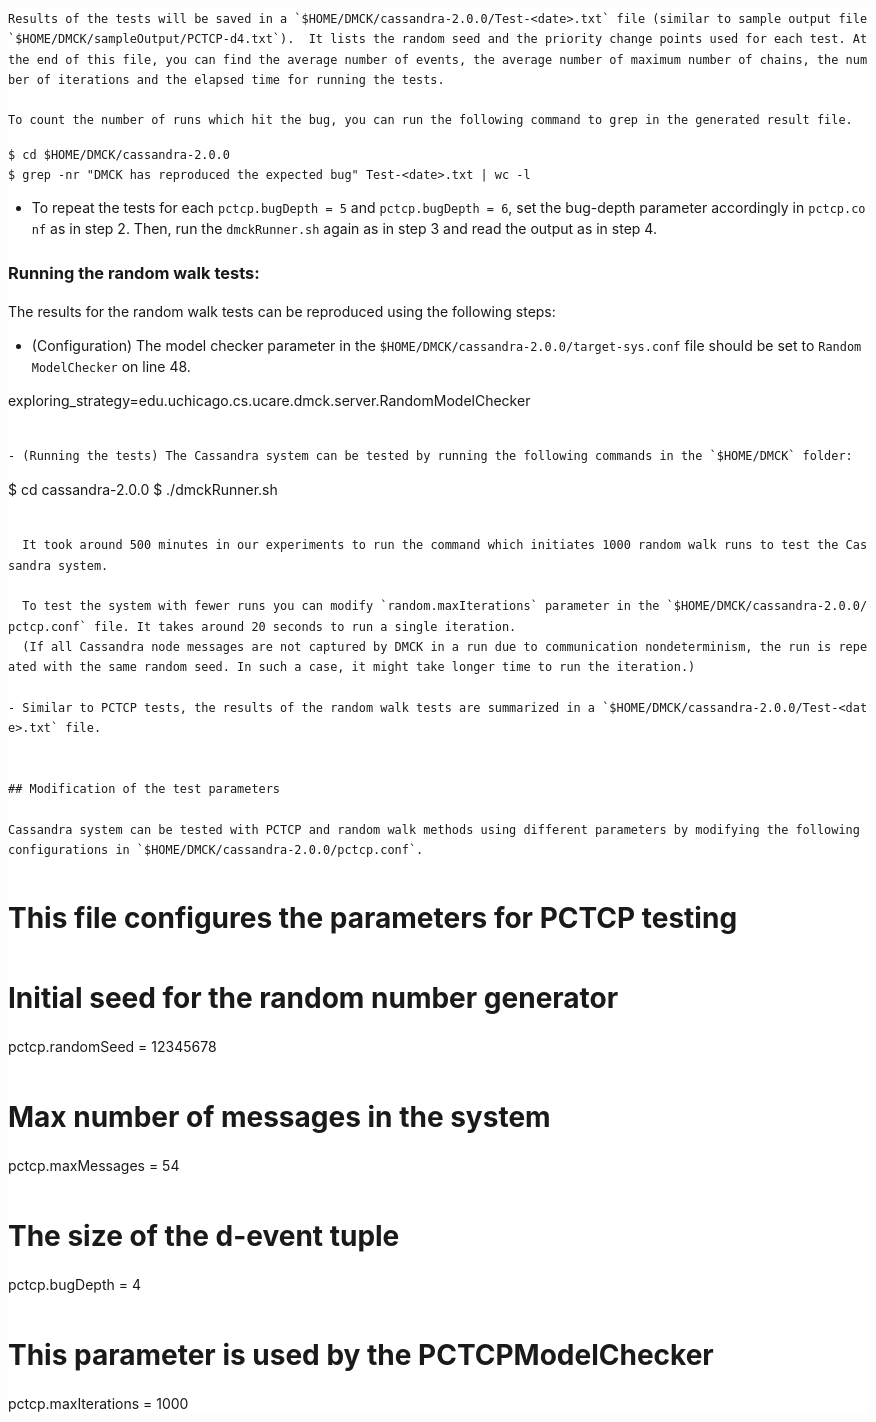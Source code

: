 	Results of the tests will be saved in a `$HOME/DMCK/cassandra-2.0.0/Test-<date>.txt` file (similar to sample output file `$HOME/DMCK/sampleOutput/PCTCP-d4.txt`).  It lists the random seed and the priority change points used for each test. At the end of this file, you can find the average number of events, the average number of maximum number of chains, the number of iterations and the elapsed time for running the tests.

	To count the number of runs which hit the bug, you can run the following command to grep in the generated result file. 
  ```
$ cd $HOME/DMCK/cassandra-2.0.0
$ grep -nr "DMCK has reproduced the expected bug" Test-<date>.txt | wc -l
  ```
 
- To repeat the tests for each `pctcp.bugDepth = 5` and `pctcp.bugDepth = 6`, set the bug-depth parameter accordingly in `pctcp.conf` as in step 2. Then, run the `dmckRunner.sh` again as in step 3 and read the output as in step 4.  

### Running the random walk tests:

The results for the random walk tests can be reproduced using the following steps:

- (Configuration) The model checker parameter in the `$HOME/DMCK/cassandra-2.0.0/target-sys.conf` file should be set to `RandomModelChecker` on line 48. 

  ```
exploring_strategy=edu.uchicago.cs.ucare.dmck.server.RandomModelChecker
  ```

- (Running the tests) The Cassandra system can be tested by running the following commands in the `$HOME/DMCK` folder:

  ```
$ cd cassandra-2.0.0
$ ./dmckRunner.sh
  ```

	It took around 500 minutes in our experiments to run the command which initiates 1000 random walk runs to test the Cassandra system.

	To test the system with fewer runs you can modify `random.maxIterations` parameter in the `$HOME/DMCK/cassandra-2.0.0/pctcp.conf` file. It takes around 20 seconds to run a single iteration. 
	(If all Cassandra node messages are not captured by DMCK in a run due to communication nondeterminism, the run is repeated with the same random seed. In such a case, it might take longer time to run the iteration.)
	
- Similar to PCTCP tests, the results of the random walk tests are summarized in a `$HOME/DMCK/cassandra-2.0.0/Test-<date>.txt` file.

 
## Modification of the test parameters

Cassandra system can be tested with PCTCP and random walk methods using different parameters by modifying the following configurations in `$HOME/DMCK/cassandra-2.0.0/pctcp.conf`.

```
# This file configures the parameters for PCTCP testing

# Initial seed for the random number generator
pctcp.randomSeed = 12345678

# Max number of messages in the system
pctcp.maxMessages = 54

# The size of the d-event tuple
pctcp.bugDepth = 4

# This parameter is used by the PCTCPModelChecker
pctcp.maxIterations = 1000


```